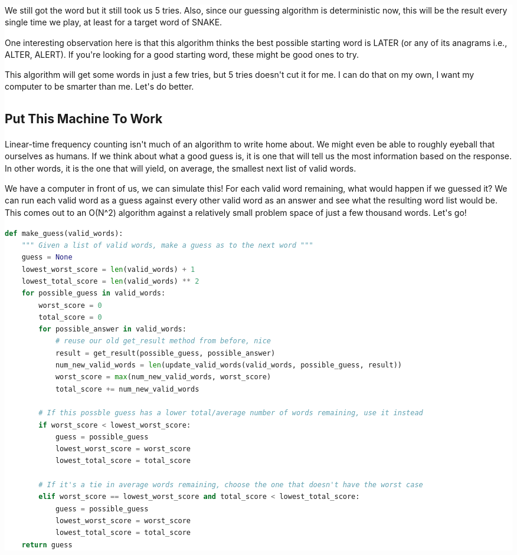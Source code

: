 

We still got the word but it still took us 5 tries. Also, since our guessing algorithm is deterministic now, this will be the result every single time we play, at least for a target word of SNAKE.

One interesting observation here is that this algorithm thinks the best possible starting word is LATER (or any of its anagrams i.e., ALTER, ALERT). If you're looking for a good starting word, these might be good ones to try.

This algorithm will get some words in just a few tries, but 5 tries doesn't cut it for me. I can do that on my own, I want my computer to be smarter than me. Let's do better.

## Put This Machine To Work

Linear-time frequency counting isn't much of an algorithm to write home about. We might even be able to roughly eyeball that ourselves as humans. If we think about what a good guess is, it is one that will tell us the most information based on the response. In other words, it is the one that will yield, on average, the smallest next list of valid words.

We have a computer in front of us, we can simulate this! For each valid word remaining, what would happen if we guessed it? We can run each valid word as a guess against every other valid word as an answer and see what the resulting word list would be. This comes out to an O(N^2) algorithm against a relatively small problem space of just a few thousand words. Let's go!

```python
def make_guess(valid_words):
    """ Given a list of valid words, make a guess as to the next word """
    guess = None
    lowest_worst_score = len(valid_words) + 1
    lowest_total_score = len(valid_words) ** 2
    for possible_guess in valid_words:
        worst_score = 0
        total_score = 0
        for possible_answer in valid_words:
            # reuse our old get_result method from before, nice
            result = get_result(possible_guess, possible_answer)
            num_new_valid_words = len(update_valid_words(valid_words, possible_guess, result))
            worst_score = max(num_new_valid_words, worst_score)
            total_score += num_new_valid_words

        # If this possble guess has a lower total/average number of words remaining, use it instead
        if worst_score < lowest_worst_score:
            guess = possible_guess
            lowest_worst_score = worst_score
            lowest_total_score = total_score

        # If it's a tie in average words remaining, choose the one that doesn't have the worst case
        elif worst_score == lowest_worst_score and total_score < lowest_total_score:
            guess = possible_guess
            lowest_worst_score = worst_score
            lowest_total_score = total_score
    return guess
```
